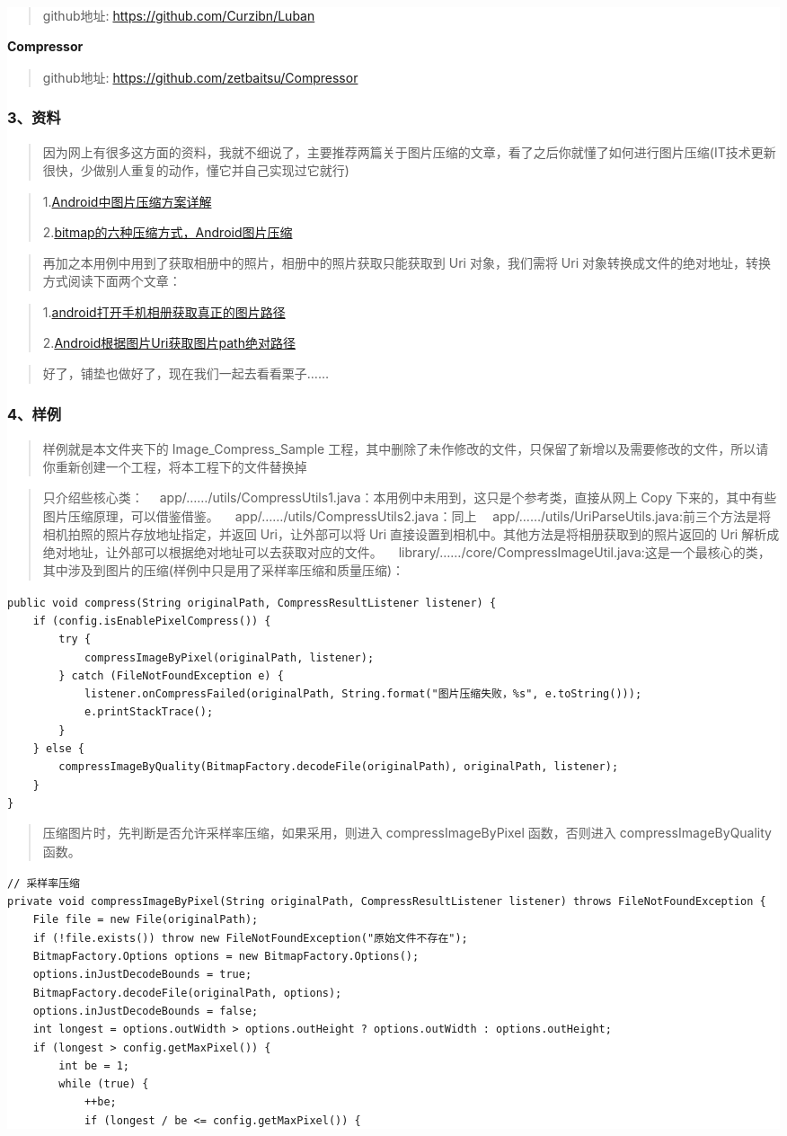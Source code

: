 > github地址: https://github.com/Curzibn/Luban

**Compressor**

> github地址: https://github.com/zetbaitsu/Compressor

### 3、资料 ###

> 因为网上有很多这方面的资料，我就不细说了，主要推荐两篇关于图片压缩的文章，看了之后你就懂了如何进行图片压缩(IT技术更新很快，少做别人重复的动作，懂它并自己实现过它就行)

> 1.<a href="https://www.jianshu.com/p/0b4854aae105">Android中图片压缩方案详解</a>
> 
> 2.<a href="https://blog.csdn.net/HarryWeasley/article/details/51955467">bitmap的六种压缩方式，Android图片压缩</a>

> 再加之本用例中用到了获取相册中的照片，相册中的照片获取只能获取到 Uri 对象，我们需将 Uri 对象转换成文件的绝对地址，转换方式阅读下面两个文章：

> 1.<a href="https://blog.csdn.net/huangxiaoguo1/article/details/79062341">android打开手机相册获取真正的图片路径</a>
> 
> 2.<a href="https://blog.csdn.net/smileiam/article/details/79753745">Android根据图片Uri获取图片path绝对路径</a>

> 好了，铺垫也做好了，现在我们一起去看看栗子……

### 4、样例 ###

> 样例就是本文件夹下的 Image_Compress_Sample 工程，其中删除了未作修改的文件，只保留了新增以及需要修改的文件，所以请你重新创建一个工程，将本工程下的文件替换掉

> 只介绍些核心类：
> &emsp;app/……/utils/CompressUtils1.java：本用例中未用到，这只是个参考类，直接从网上 Copy 下来的，其中有些图片压缩原理，可以借鉴借鉴。
> &emsp;app/……/utils/CompressUtils2.java：同上
> &emsp;app/……/utils/UriParseUtils.java:前三个方法是将相机拍照的照片存放地址指定，并返回 Uri，让外部可以将 Uri 直接设置到相机中。其他方法是将相册获取到的照片返回的 Uri 解析成绝对地址，让外部可以根据绝对地址可以去获取对应的文件。 
> &emsp;library/……/core/CompressImageUtil.java:这是一个最核心的类，其中涉及到图片的压缩(样例中只是用了采样率压缩和质量压缩)：

```
public void compress(String originalPath, CompressResultListener listener) {
    if (config.isEnablePixelCompress()) {
        try {
            compressImageByPixel(originalPath, listener);
        } catch (FileNotFoundException e) {
            listener.onCompressFailed(originalPath, String.format("图片压缩失败，%s", e.toString()));
            e.printStackTrace();
        }
    } else {
        compressImageByQuality(BitmapFactory.decodeFile(originalPath), originalPath, listener);
    }
}
```

> 压缩图片时，先判断是否允许采样率压缩，如果采用，则进入 compressImageByPixel 函数，否则进入 compressImageByQuality 函数。

```
// 采样率压缩
private void compressImageByPixel(String originalPath, CompressResultListener listener) throws FileNotFoundException {
    File file = new File(originalPath);
    if (!file.exists()) throw new FileNotFoundException("原始文件不存在");
    BitmapFactory.Options options = new BitmapFactory.Options();
    options.inJustDecodeBounds = true;
    BitmapFactory.decodeFile(originalPath, options);
    options.inJustDecodeBounds = false;
    int longest = options.outWidth > options.outHeight ? options.outWidth : options.outHeight;
    if (longest > config.getMaxPixel()) {
        int be = 1;
        while (true) {
            ++be;
            if (longest / be <= config.getMaxPixel()) {
```